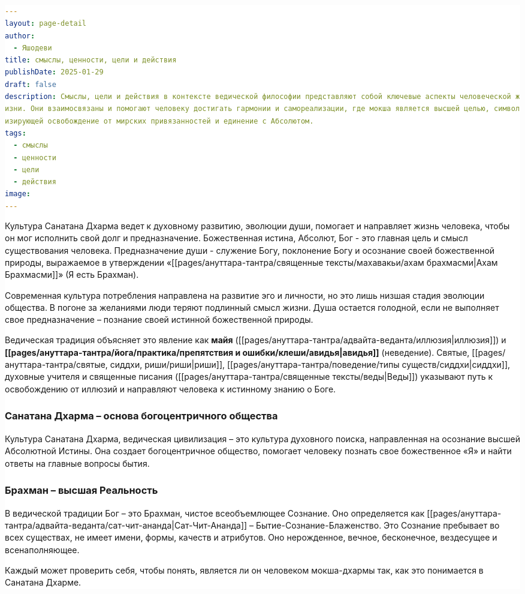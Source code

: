 ```yaml
---
layout: page-detail
author:
  - Яшодеви
title: смыслы, ценности, цели и действия
publishDate: 2025-01-29
draft: false
description: Смыслы, цели и действия в контексте ведической философии представляют собой ключевые аспекты человеческой жизни. Они взаимосвязаны и помогают человеку достигать гармонии и самореализации, где мокша является высшей целью, символизирующей освобождение от мирских привязанностей и единение с Абсолютом.
tags:
  - смыслы
  - ценности
  - цели
  - действия
image:
---
```

Культура Санатана Дхарма ведет к духовному развитию, эволюции души, помогает и направляет жизнь человека, чтобы он мог исполнить свой долг и предназначение. Божественная истина, Абсолют, Бог - это главная цель и смысл существования человека. Предназначение души - служение Богу, поклонение Богу и осознание своей божественной природы, выражаемое в утверждении «[[pages/ануттара-тантра/священные тексты/махавакьи/ахам брахмасми|Ахам Брахмасми]]» (Я есть Брахман).

Современная культура потребления направлена на развитие эго и личности, но это лишь низшая стадия эволюции общества. В погоне за желаниями люди теряют подлинный смысл жизни. Душа остается голодной, если не выполняет свое предназначение – познание своей истинной божественной природы.

Ведическая традиция объясняет это явление как **майя** ([[pages/ануттара-тантра/адвайта-веданта/иллюзия|иллюзия]]) и **[[pages/ануттара-тантра/йога/практика/препятствия и ошибки/клеши/авидья|авидья]]** (неведение). Святые, [[pages/ануттара-тантра/святые, сиддхи, риши/риши|риши]], [[pages/ануттара-тантра/поведение/типы существ/сиддхи|сиддхи]], духовные учителя и священные писания ([[pages/ануттара-тантра/священные тексты/веды|Веды]]) указывают путь к освобождению от иллюзий и направляют человека к истинному знанию о Боге.

### Санатана Дхарма – основа богоцентричного общества

Культура Санатана Дхарма, ведическая цивилизация – это культура духовного поиска, направленная на осознание высшей Абсолютной Истины. Она создает богоцентричное общество, помогает человеку познать свое божественное «Я» и найти ответы на главные вопросы бытия.

### Брахман – высшая Реальность

В ведической традиции Бог – это Брахман, чистое всеобъемлющее Сознание. Оно определяется как [[pages/ануттара-тантра/адвайта-веданта/сат-чит-ананда|Сат-Чит-Ананда]] – Бытие-Сознание-Блаженство. Это Сознание пребывает во всех существах, не имеет имени, формы, качеств и атрибутов. Оно нерожденное, вечное, бесконечное, вездесущее и всенаполняющее.

Каждый может проверить себя, чтобы понять, является ли он человеком мокша-дхармы так, как это понимается в Санатана Дхарме. 
